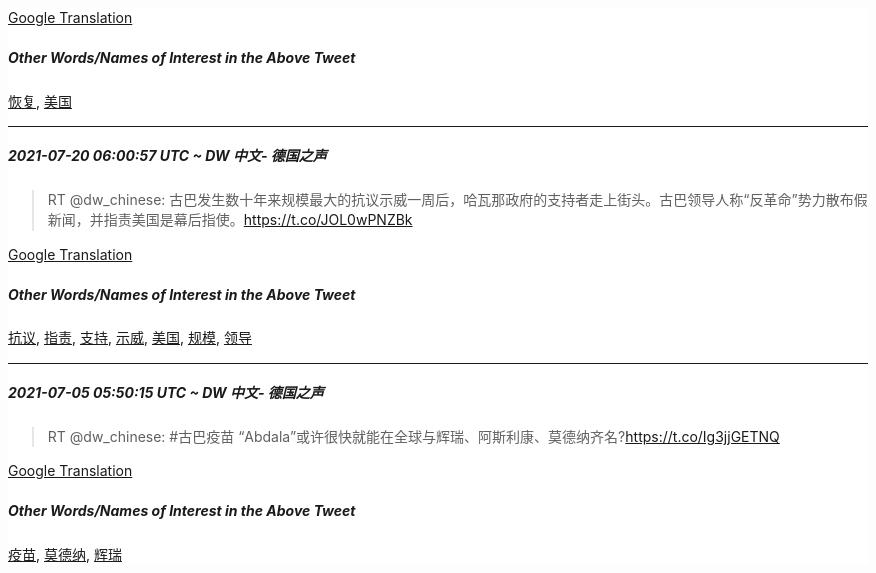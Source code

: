 [Google Translation](https://translate.google.com/?hi=en&tab=TT&sl=zh-CN&tl=en&op=translate&text=RT+%40zaobaosg%3A+%E5%8F%A4%E5%B7%B4%E5%A4%96%E4%BA%A4%E9%83%A8%E9%95%BF%E7%BD%97%E5%BE%B7%E9%87%8C%E6%A0%BC%E6%96%AF%E8%AF%B4%EF%BC%8C%E7%BE%8E%E5%9B%BD%E9%A9%BB%E5%8F%A4%E5%B7%B4%E5%A4%A7%E4%BD%BF%E9%A6%86%E5%B0%86%E6%81%A2%E5%A4%8D%E9%83%A8%E5%88%86%E9%A2%86%E4%BA%8B%E6%9C%8D%E5%8A%A1%E6%98%AF%E2%80%9C%E6%9C%9D%E7%9D%80%E6%AD%A3%E7%A1%AE%E6%96%B9%E5%90%91%E8%BF%88%E5%87%BA%E7%9A%84%E4%B8%80%E6%AD%A5%E2%80%9D%E3%80%82https%3A%2F%2Ft.co%2FNwYXyBK29I)
##### Other Words/Names of Interest in the Above Tweet
[恢复](恢复.md), [美国](美国.md)
___
##### 2021-07-20 06:00:57 UTC ~ DW 中文- 德国之声
> RT @dw_chinese: 古巴发生数十年来规模最大的抗议示威一周后，哈瓦那政府的支持者走上街头。古巴领导人称“反革命”势力散布假新闻，并指责美国是幕后指使。https://t.co/JOL0wPNZBk

[Google Translation](https://translate.google.com/?hi=en&tab=TT&sl=zh-CN&tl=en&op=translate&text=RT+%40dw_chinese%3A+%E5%8F%A4%E5%B7%B4%E5%8F%91%E7%94%9F%E6%95%B0%E5%8D%81%E5%B9%B4%E6%9D%A5%E8%A7%84%E6%A8%A1%E6%9C%80%E5%A4%A7%E7%9A%84%E6%8A%97%E8%AE%AE%E7%A4%BA%E5%A8%81%E4%B8%80%E5%91%A8%E5%90%8E%EF%BC%8C%E5%93%88%E7%93%A6%E9%82%A3%E6%94%BF%E5%BA%9C%E7%9A%84%E6%94%AF%E6%8C%81%E8%80%85%E8%B5%B0%E4%B8%8A%E8%A1%97%E5%A4%B4%E3%80%82%E5%8F%A4%E5%B7%B4%E9%A2%86%E5%AF%BC%E4%BA%BA%E7%A7%B0%E2%80%9C%E5%8F%8D%E9%9D%A9%E5%91%BD%E2%80%9D%E5%8A%BF%E5%8A%9B%E6%95%A3%E5%B8%83%E5%81%87%E6%96%B0%E9%97%BB%EF%BC%8C%E5%B9%B6%E6%8C%87%E8%B4%A3%E7%BE%8E%E5%9B%BD%E6%98%AF%E5%B9%95%E5%90%8E%E6%8C%87%E4%BD%BF%E3%80%82https%3A%2F%2Ft.co%2FJOL0wPNZBk)
##### Other Words/Names of Interest in the Above Tweet
[抗议](抗议.md), [指责](指责.md), [支持](支持.md), [示威](示威.md), [美国](美国.md), [规模](规模.md), [领导](领导.md)
___
##### 2021-07-05 05:50:15 UTC ~ DW 中文- 德国之声
> RT @dw_chinese: #古巴疫苗 “Abdala”或许很快就能在全球与辉瑞、阿斯利康、莫德纳齐名?https://t.co/Ig3jjGETNQ

[Google Translation](https://translate.google.com/?hi=en&tab=TT&sl=zh-CN&tl=en&op=translate&text=RT+%40dw_chinese%3A+%23%E5%8F%A4%E5%B7%B4%E7%96%AB%E8%8B%97+%E2%80%9CAbdala%E2%80%9D%E6%88%96%E8%AE%B8%E5%BE%88%E5%BF%AB%E5%B0%B1%E8%83%BD%E5%9C%A8%E5%85%A8%E7%90%83%E4%B8%8E%E8%BE%89%E7%91%9E%E3%80%81%E9%98%BF%E6%96%AF%E5%88%A9%E5%BA%B7%E3%80%81%E8%8E%AB%E5%BE%B7%E7%BA%B3%E9%BD%90%E5%90%8D%3Fhttps%3A%2F%2Ft.co%2FIg3jjGETNQ)
##### Other Words/Names of Interest in the Above Tweet
[疫苗](疫苗.md), [莫德纳](莫德纳.md), [辉瑞](辉瑞.md)
